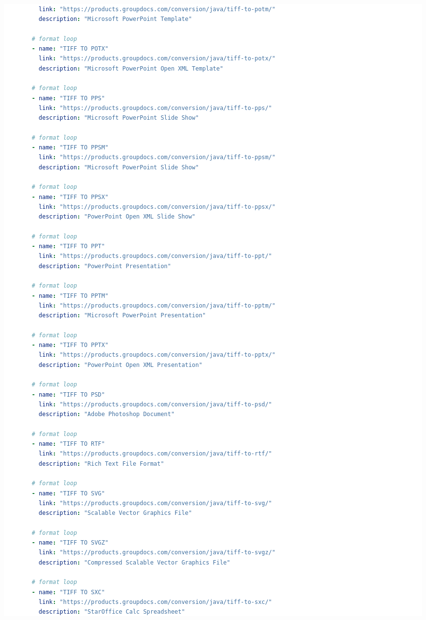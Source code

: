 ```yaml
          link: "https://products.groupdocs.com/conversion/java/tiff-to-potm/"
          description: "Microsoft PowerPoint Template"

        # format loop
        - name: "TIFF TO POTX"
          link: "https://products.groupdocs.com/conversion/java/tiff-to-potx/"
          description: "Microsoft PowerPoint Open XML Template"

        # format loop
        - name: "TIFF TO PPS"
          link: "https://products.groupdocs.com/conversion/java/tiff-to-pps/"
          description: "Microsoft PowerPoint Slide Show"

        # format loop
        - name: "TIFF TO PPSM"
          link: "https://products.groupdocs.com/conversion/java/tiff-to-ppsm/"
          description: "Microsoft PowerPoint Slide Show"

        # format loop
        - name: "TIFF TO PPSX"
          link: "https://products.groupdocs.com/conversion/java/tiff-to-ppsx/"
          description: "PowerPoint Open XML Slide Show"

        # format loop
        - name: "TIFF TO PPT"
          link: "https://products.groupdocs.com/conversion/java/tiff-to-ppt/"
          description: "PowerPoint Presentation"

        # format loop
        - name: "TIFF TO PPTM"
          link: "https://products.groupdocs.com/conversion/java/tiff-to-pptm/"
          description: "Microsoft PowerPoint Presentation"

        # format loop
        - name: "TIFF TO PPTX"
          link: "https://products.groupdocs.com/conversion/java/tiff-to-pptx/"
          description: "PowerPoint Open XML Presentation"

        # format loop
        - name: "TIFF TO PSD"
          link: "https://products.groupdocs.com/conversion/java/tiff-to-psd/"
          description: "Adobe Photoshop Document"

        # format loop
        - name: "TIFF TO RTF"
          link: "https://products.groupdocs.com/conversion/java/tiff-to-rtf/"
          description: "Rich Text File Format"

        # format loop
        - name: "TIFF TO SVG"
          link: "https://products.groupdocs.com/conversion/java/tiff-to-svg/"
          description: "Scalable Vector Graphics File"

        # format loop
        - name: "TIFF TO SVGZ"
          link: "https://products.groupdocs.com/conversion/java/tiff-to-svgz/"
          description: "Compressed Scalable Vector Graphics File"

        # format loop
        - name: "TIFF TO SXC"
          link: "https://products.groupdocs.com/conversion/java/tiff-to-sxc/"
          description: "StarOffice Calc Spreadsheet"

```